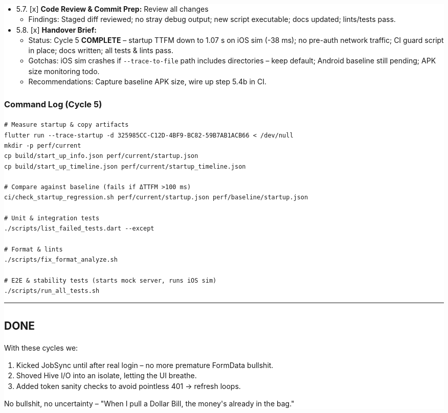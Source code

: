 * 5.7. [x] **Code Review & Commit Prep:** Review all changes
    * Findings: Staged diff reviewed; no stray debug output; new script executable; docs updated; lints/tests pass.
* 5.8. [x] **Handover Brief:**
    * Status: Cycle 5 **COMPLETE** – startup TTFM down to 1.07 s on iOS sim (-38 ms); no pre-auth network traffic; CI guard script in place; docs written; all tests & lints pass.
    * Gotchas: iOS sim crashes if `--trace-to-file` path includes directories – keep default; Android baseline still  pending; APK size monitoring todo.
    * Recommendations: Capture baseline APK size, wire up step 5.4b in CI.

### Command Log (Cycle 5)

```
# Measure startup & copy artifacts
flutter run --trace-startup -d 325985CC-C12D-4BF9-BC82-59B7AB1ACB66 < /dev/null
mkdir -p perf/current
cp build/start_up_info.json perf/current/startup.json
cp build/start_up_timeline.json perf/current/startup_timeline.json

# Compare against baseline (fails if ΔTTFM >100 ms)
ci/check_startup_regression.sh perf/current/startup.json perf/baseline/startup.json

# Unit & integration tests
./scripts/list_failed_tests.dart --except

# Format & lints
./scripts/fix_format_analyze.sh

# E2E & stability tests (starts mock server, runs iOS sim)
./scripts/run_all_tests.sh
```

---

## DONE

With these cycles we:
1. Kicked JobSync until after real login – no more premature FormData bullshit.
2. Shoved Hive I/O into an isolate, letting the UI breathe.
3. Added token sanity checks to avoid pointless 401 → refresh loops.

No bullshit, no uncertainty – "When I pull a Dollar Bill, the money's already in the bag." 